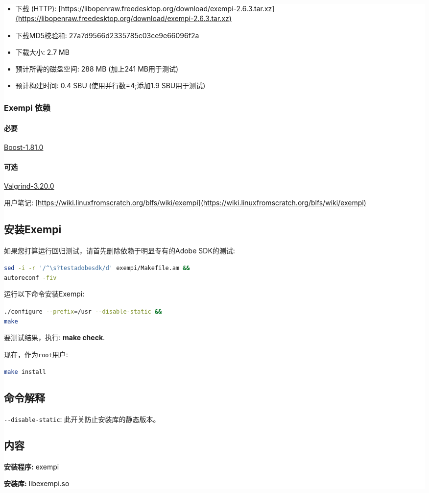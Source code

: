 *   下载 (HTTP): [https://libopenraw.freedesktop.org/download/exempi-2.6.3.tar.xz](https://libopenraw.freedesktop.org/download/exempi-2.6.3.tar.xz)
    
*   下载MD5校验和: 27a7d9566d2335785c03ce9e66096f2a
    
*   下载大小: 2.7 MB
    
*   预计所需的磁盘空间: 288 MB (加上241 MB用于测试)
    
*   预计构建时间: 0.4 SBU (使用并行数=4;添加1.9 SBU用于测试)
    

### Exempi 依赖

#### 必要

[Boost-1.81.0](9.General_libraries.md#94-boost-1810)

#### 可选

[Valgrind-3.20.0](13.Programming.md#1336-valgrind-3200)

用户笔记: [https://wiki.linuxfromscratch.org/blfs/wiki/exempi](https://wiki.linuxfromscratch.org/blfs/wiki/exempi)

安装Exempi
----------------------

如果您打算运行回归测试，请首先删除依赖于明显专有的Adobe SDK的测试:

```bash
sed -i -r '/^\s?testadobesdk/d' exempi/Makefile.am &&
autoreconf -fiv
```

运行以下命令安装Exempi:

```bash
./configure --prefix=/usr --disable-static &&
make
```

要测试结果，执行: **make check**.

现在，作为`root`用户:

```bash
make install
```

命令解释
--------------------

`--disable-static`: 此开关防止安装库的静态版本。

内容
--------

**安装程序:** exempi

**安装库:** libexempi.so
